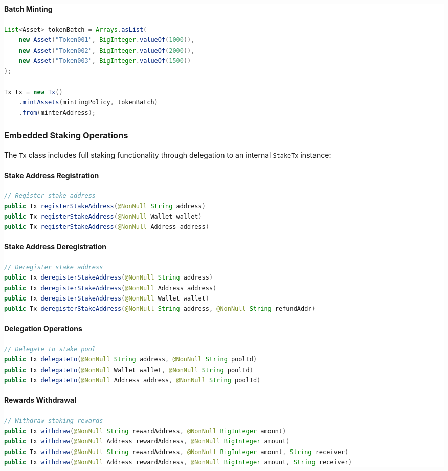 #### Batch Minting
```java
List<Asset> tokenBatch = Arrays.asList(
    new Asset("Token001", BigInteger.valueOf(1000)),
    new Asset("Token002", BigInteger.valueOf(2000)),
    new Asset("Token003", BigInteger.valueOf(1500))
);

Tx tx = new Tx()
    .mintAssets(mintingPolicy, tokenBatch)
    .from(minterAddress);
```

### Embedded Staking Operations

The `Tx` class includes full staking functionality through delegation to an internal `StakeTx` instance:

#### Stake Address Registration

```java
// Register stake address
public Tx registerStakeAddress(@NonNull String address)
public Tx registerStakeAddress(@NonNull Wallet wallet)
public Tx registerStakeAddress(@NonNull Address address)
```

#### Stake Address Deregistration

```java
// Deregister stake address
public Tx deregisterStakeAddress(@NonNull String address)
public Tx deregisterStakeAddress(@NonNull Address address)
public Tx deregisterStakeAddress(@NonNull Wallet wallet)
public Tx deregisterStakeAddress(@NonNull String address, @NonNull String refundAddr)
```

#### Delegation Operations

```java
// Delegate to stake pool
public Tx delegateTo(@NonNull String address, @NonNull String poolId)
public Tx delegateTo(@NonNull Wallet wallet, @NonNull String poolId)
public Tx delegateTo(@NonNull Address address, @NonNull String poolId)
```

#### Rewards Withdrawal

```java
// Withdraw staking rewards
public Tx withdraw(@NonNull String rewardAddress, @NonNull BigInteger amount)
public Tx withdraw(@NonNull Address rewardAddress, @NonNull BigInteger amount)
public Tx withdraw(@NonNull String rewardAddress, @NonNull BigInteger amount, String receiver)
public Tx withdraw(@NonNull Address rewardAddress, @NonNull BigInteger amount, String receiver)
```
